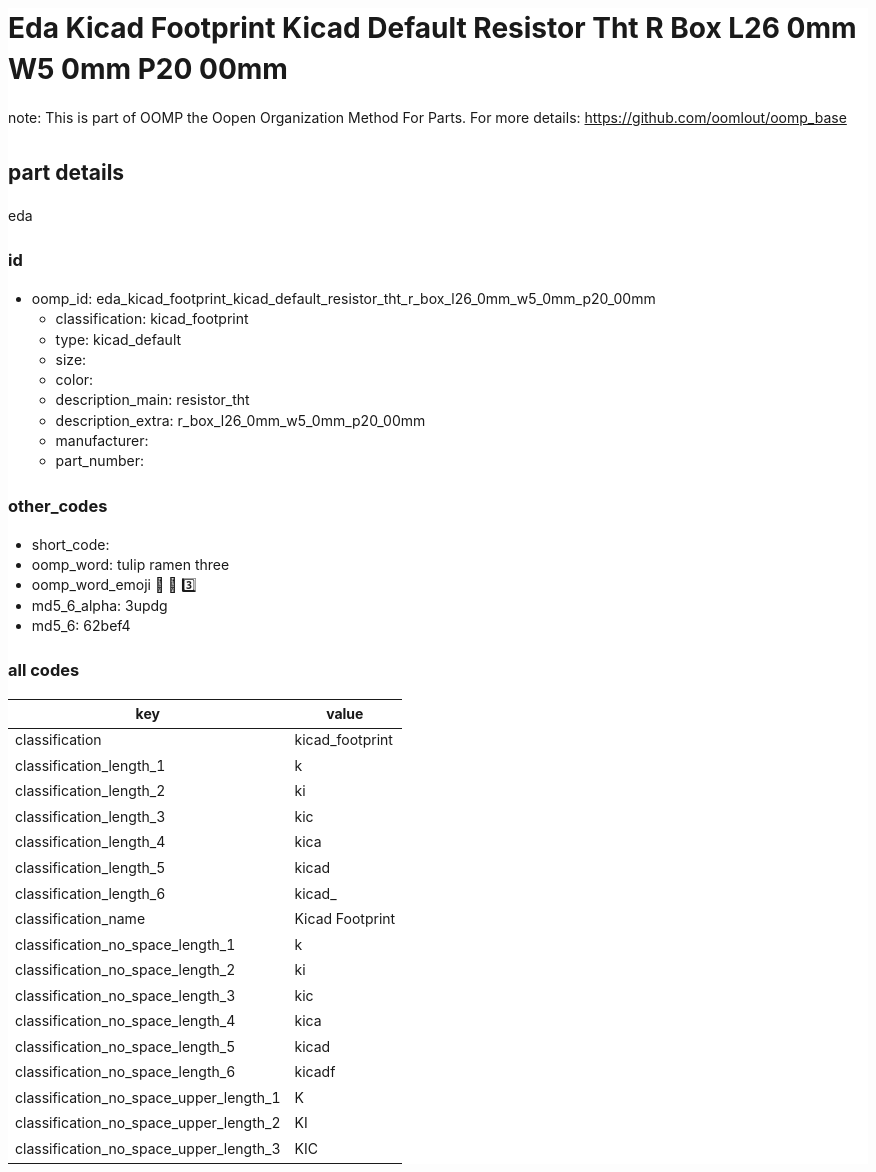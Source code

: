 # Eda Kicad Footprint Kicad Default Resistor Tht R Box L26 0mm W5 0mm P20 00mm  

note: This is part of OOMP the Oopen Organization Method For Parts. For more details: https://github.com/oomlout/oomp_base

##  part details



eda

### id
* oomp_id: eda_kicad_footprint_kicad_default_resistor_tht_r_box_l26_0mm_w5_0mm_p20_00mm
  * classification: kicad_footprint
  * type: kicad_default
  * size: 
  * color: 
  * description_main: resistor_tht
  * description_extra: r_box_l26_0mm_w5_0mm_p20_00mm
  * manufacturer: 
  * part_number: 

### other_codes
* short_code: 
* oomp_word: tulip ramen three
* oomp_word_emoji :tulip: :ramen: :three:
* md5_6_alpha: 3updg
* md5_6: 62bef4

### all codes 
| key | value |  
| --- | --- |  
| classification | kicad_footprint |  
| classification_length_1 | k |  
| classification_length_2 | ki |  
| classification_length_3 | kic |  
| classification_length_4 | kica |  
| classification_length_5 | kicad |  
| classification_length_6 | kicad_ |  
| classification_name | Kicad Footprint |  
| classification_no_space_length_1 | k |  
| classification_no_space_length_2 | ki |  
| classification_no_space_length_3 | kic |  
| classification_no_space_length_4 | kica |  
| classification_no_space_length_5 | kicad |  
| classification_no_space_length_6 | kicadf |  
| classification_no_space_upper_length_1 | K |  
| classification_no_space_upper_length_2 | KI |  
| classification_no_space_upper_length_3 | KIC |  